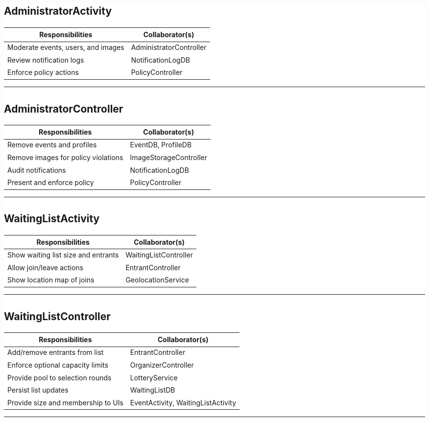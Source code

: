 ## AdministratorActivity
| **Responsibilities** | **Collaborator(s)** |
|---|---|
| Moderate events, users, and images | AdministratorController |
| Review notification logs | NotificationLogDB |
| Enforce policy actions | PolicyController |

---

## AdministratorController
| **Responsibilities** | **Collaborator(s)** |
|---|---|
| Remove events and profiles | EventDB, ProfileDB |
| Remove images for policy violations | ImageStorageController |
| Audit notifications | NotificationLogDB |
| Present and enforce policy | PolicyController |

---

## WaitingListActivity
| **Responsibilities** | **Collaborator(s)** |
|---|---|
| Show waiting list size and entrants | WaitingListController |
| Allow join/leave actions | EntrantController |
| Show location map of joins | GeolocationService |

---

## WaitingListController
| **Responsibilities** | **Collaborator(s)** |
|---|---|
| Add/remove entrants from list | EntrantController |
| Enforce optional capacity limits | OrganizerController |
| Provide pool to selection rounds | LotteryService |
| Persist list updates | WaitingListDB |
| Provide size and membership to UIs | EventActivity, WaitingListActivity |

---
